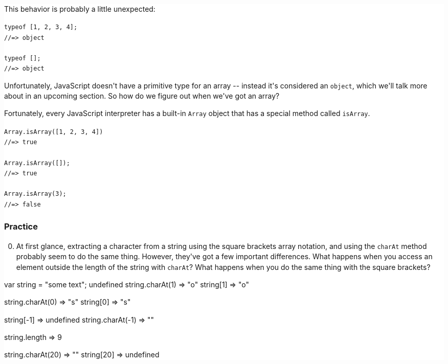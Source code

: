 This behavior is probably a little unexpected:

    typeof [1, 2, 3, 4];
    //=> object

    typeof [];
    //=> object

Unfortunately, JavaScript doesn't have a primitive type for an array -- instead
it's considered an `object`, which we'll talk more about in an upcoming
section. So how do we figure out when we've got an array?

Fortunately, every JavaScript interpreter has a built-in `Array` object that has
a special method called `isArray`.

    Array.isArray([1, 2, 3, 4])
    //=> true

    Array.isArray([]);
    //=> true

    Array.isArray(3);
    //=> false

### Practice

0. At first glance, extracting a character from a string using the square
brackets array notation, and using the `charAt` method probably seem to do the
same thing. However, they've got a few important differences. What happens when
you access an element outside the length of the string with `charAt`? What
happens when you do the same thing with the square brackets?

var string = "some text";
undefined
string.charAt(1)
=> "o"
string[1]
=> "o"

string.charAt(0)
=> "s"
string[0]
=> "s"

string[-1]
=> undefined
string.charAt(-1)
=> ""

string.length
=> 9

string.charAt(20)
=> ""
string[20]
=> undefined
